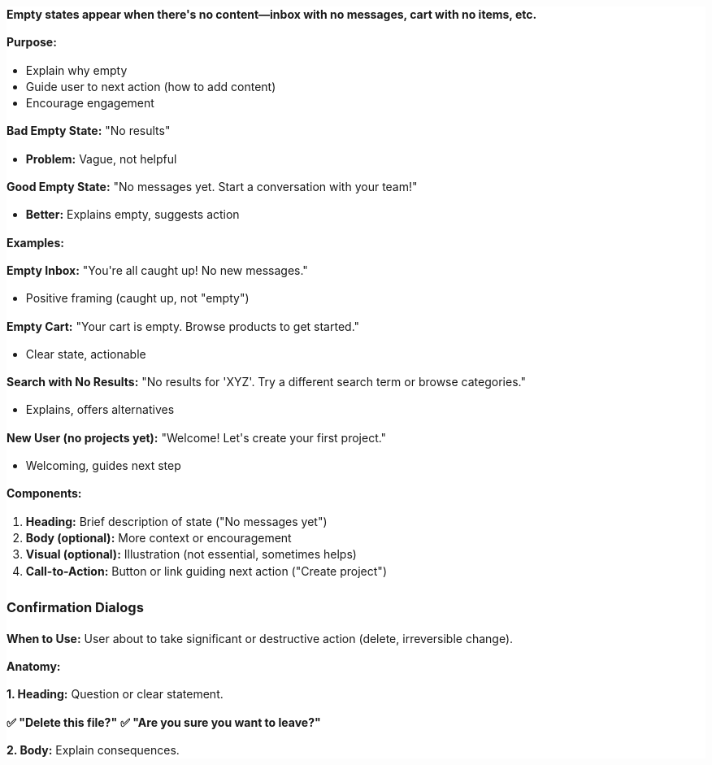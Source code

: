 **Empty states appear when there's no content—inbox with no messages, cart with no items, etc.**

**Purpose:**

- Explain why empty
- Guide user to next action (how to add content)
- Encourage engagement

**Bad Empty State:**
"No results"

- **Problem:** Vague, not helpful

**Good Empty State:**
"No messages yet. Start a conversation with your team!"

- **Better:** Explains empty, suggests action

**Examples:**

**Empty Inbox:**
"You're all caught up! No new messages."

- Positive framing (caught up, not "empty")

**Empty Cart:**
"Your cart is empty. Browse products to get started."

- Clear state, actionable

**Search with No Results:**
"No results for 'XYZ'. Try a different search term or browse categories."

- Explains, offers alternatives

**New User (no projects yet):**
"Welcome! Let's create your first project."

- Welcoming, guides next step

**Components:**

1. **Heading:** Brief description of state ("No messages yet")
2. **Body (optional):** More context or encouragement
3. **Visual (optional):** Illustration (not essential, sometimes helps)
4. **Call-to-Action:** Button or link guiding next action ("Create project")

### Confirmation Dialogs

**When to Use:**
User about to take significant or destructive action (delete, irreversible change).

**Anatomy:**

**1. Heading:**
Question or clear statement.

**✅ "Delete this file?"**
**✅ "Are you sure you want to leave?"**

**2. Body:**
Explain consequences.
